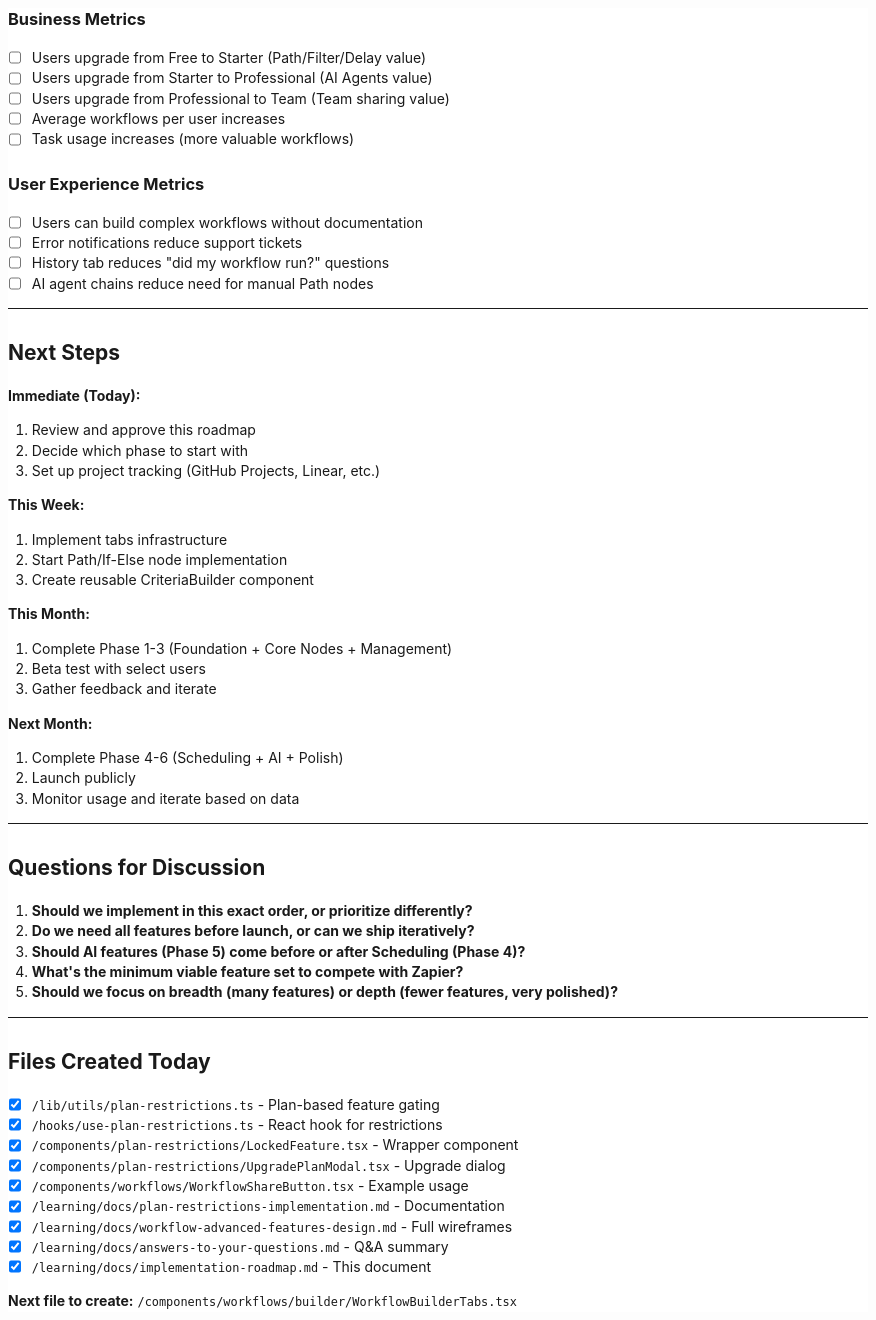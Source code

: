 ### Business Metrics
- [ ] Users upgrade from Free to Starter (Path/Filter/Delay value)
- [ ] Users upgrade from Starter to Professional (AI Agents value)
- [ ] Users upgrade from Professional to Team (Team sharing value)
- [ ] Average workflows per user increases
- [ ] Task usage increases (more valuable workflows)

### User Experience Metrics
- [ ] Users can build complex workflows without documentation
- [ ] Error notifications reduce support tickets
- [ ] History tab reduces "did my workflow run?" questions
- [ ] AI agent chains reduce need for manual Path nodes

---

## Next Steps

**Immediate (Today):**
1. Review and approve this roadmap
2. Decide which phase to start with
3. Set up project tracking (GitHub Projects, Linear, etc.)

**This Week:**
1. Implement tabs infrastructure
2. Start Path/If-Else node implementation
3. Create reusable CriteriaBuilder component

**This Month:**
1. Complete Phase 1-3 (Foundation + Core Nodes + Management)
2. Beta test with select users
3. Gather feedback and iterate

**Next Month:**
1. Complete Phase 4-6 (Scheduling + AI + Polish)
2. Launch publicly
3. Monitor usage and iterate based on data

---

## Questions for Discussion

1. **Should we implement in this exact order, or prioritize differently?**
2. **Do we need all features before launch, or can we ship iteratively?**
3. **Should AI features (Phase 5) come before or after Scheduling (Phase 4)?**
4. **What's the minimum viable feature set to compete with Zapier?**
5. **Should we focus on breadth (many features) or depth (fewer features, very polished)?**

---

## Files Created Today

- [x] `/lib/utils/plan-restrictions.ts` - Plan-based feature gating
- [x] `/hooks/use-plan-restrictions.ts` - React hook for restrictions
- [x] `/components/plan-restrictions/LockedFeature.tsx` - Wrapper component
- [x] `/components/plan-restrictions/UpgradePlanModal.tsx` - Upgrade dialog
- [x] `/components/workflows/WorkflowShareButton.tsx` - Example usage
- [x] `/learning/docs/plan-restrictions-implementation.md` - Documentation
- [x] `/learning/docs/workflow-advanced-features-design.md` - Full wireframes
- [x] `/learning/docs/answers-to-your-questions.md` - Q&A summary
- [x] `/learning/docs/implementation-roadmap.md` - This document

**Next file to create:** `/components/workflows/builder/WorkflowBuilderTabs.tsx`
